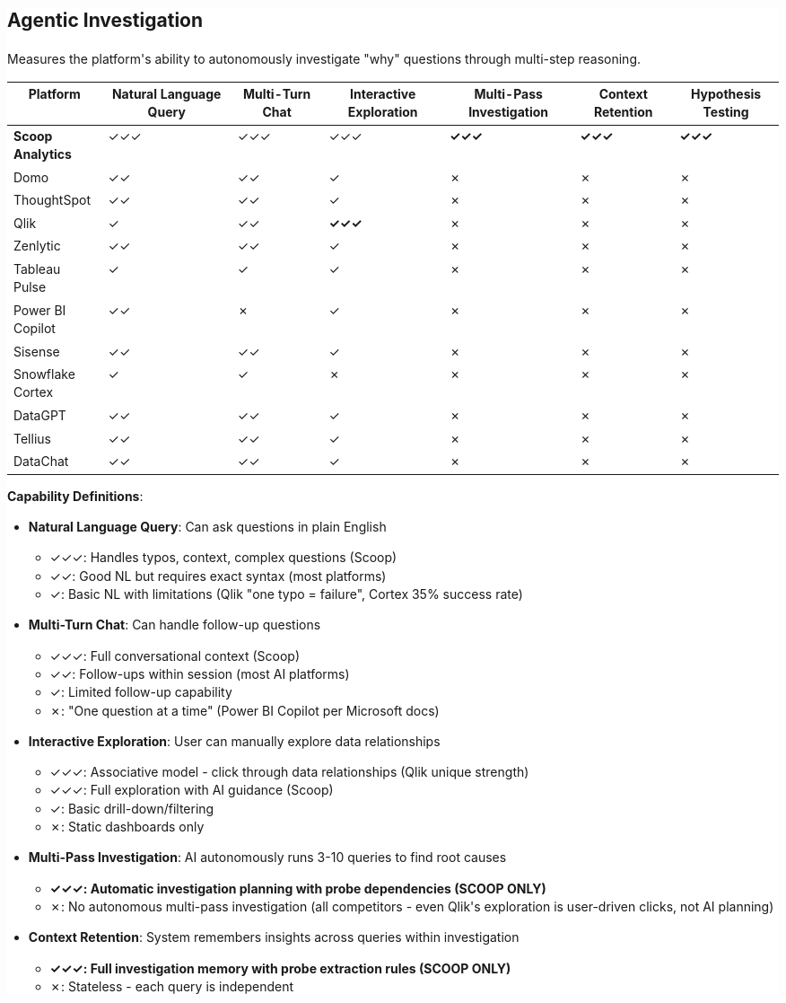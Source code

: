 
## Agentic Investigation

Measures the platform's ability to autonomously investigate "why" questions through multi-step reasoning.

| Platform | Natural Language Query | Multi-Turn Chat | Interactive Exploration | Multi-Pass Investigation | Context Retention | Hypothesis Testing |
|----------|----------------------|-----------------|------------------------|-------------------------|-------------------|-------------------|
| **Scoop Analytics** | ✓✓✓ | ✓✓✓ | ✓✓✓ | **✓✓✓** | **✓✓✓** | **✓✓✓** |
| Domo | ✓✓ | ✓✓ | ✓ | ✗ | ✗ | ✗ |
| ThoughtSpot | ✓✓ | ✓✓ | ✓ | ✗ | ✗ | ✗ |
| Qlik | ✓ | ✓✓ | **✓✓✓** | ✗ | ✗ | ✗ |
| Zenlytic | ✓✓ | ✓✓ | ✓ | ✗ | ✗ | ✗ |
| Tableau Pulse | ✓ | ✓ | ✓ | ✗ | ✗ | ✗ |
| Power BI Copilot | ✓✓ | ✗ | ✓ | ✗ | ✗ | ✗ |
| Sisense | ✓✓ | ✓✓ | ✓ | ✗ | ✗ | ✗ |
| Snowflake Cortex | ✓ | ✓ | ✗ | ✗ | ✗ | ✗ |
| DataGPT | ✓✓ | ✓✓ | ✓ | ✗ | ✗ | ✗ |
| Tellius | ✓✓ | ✓✓ | ✓ | ✗ | ✗ | ✗ |
| DataChat | ✓✓ | ✓✓ | ✓ | ✗ | ✗ | ✗ |

**Capability Definitions**:

- **Natural Language Query**: Can ask questions in plain English
  - ✓✓✓: Handles typos, context, complex questions (Scoop)
  - ✓✓: Good NL but requires exact syntax (most platforms)
  - ✓: Basic NL with limitations (Qlik "one typo = failure", Cortex 35% success rate)

- **Multi-Turn Chat**: Can handle follow-up questions
  - ✓✓✓: Full conversational context (Scoop)
  - ✓✓: Follow-ups within session (most AI platforms)
  - ✓: Limited follow-up capability
  - ✗: "One question at a time" (Power BI Copilot per Microsoft docs)

- **Interactive Exploration**: User can manually explore data relationships
  - ✓✓✓: Associative model - click through data relationships (Qlik unique strength)
  - ✓✓✓: Full exploration with AI guidance (Scoop)
  - ✓: Basic drill-down/filtering
  - ✗: Static dashboards only

- **Multi-Pass Investigation**: AI autonomously runs 3-10 queries to find root causes
  - **✓✓✓: Automatic investigation planning with probe dependencies (SCOOP ONLY)**
  - ✗: No autonomous multi-pass investigation (all competitors - even Qlik's exploration is user-driven clicks, not AI planning)

- **Context Retention**: System remembers insights across queries within investigation
  - **✓✓✓: Full investigation memory with probe extraction rules (SCOOP ONLY)**
  - ✗: Stateless - each query is independent
